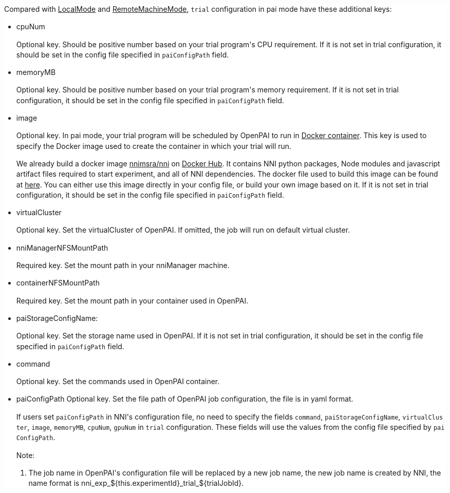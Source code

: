 Compared with [LocalMode](LocalMode.md) and [RemoteMachineMode](RemoteMachineMode.md), `trial` configuration in pai mode have these additional keys:

* cpuNum

  Optional key. Should be positive number based on your trial program's CPU  requirement. If it is not set in trial configuration, it should be set in the config file specified in `paiConfigPath` field.

* memoryMB

  Optional key. Should be positive number based on your trial program's memory requirement. If it is not set in trial configuration, it should be set in the config file specified in `paiConfigPath` field.

* image

  Optional key. In pai mode, your trial program will be scheduled by OpenPAI to run in [Docker container](https://www.docker.com/). This key is used to specify the Docker image used to create the container in which your trial will run.

  We already build a docker image [nnimsra/nni](https://hub.docker.com/r/msranni/nni/) on [Docker Hub](https://hub.docker.com/). It contains NNI python packages, Node modules and javascript artifact files required to start experiment, and all of NNI dependencies. The docker file used to build this image can be found at [here](https://github.com/Microsoft/nni/tree/v1.9/deployment/docker/Dockerfile). You can either use this image directly in your config file, or build your own image based on it. If it is not set in trial configuration, it should be set in the config file specified in `paiConfigPath` field.

* virtualCluster

  Optional key. Set the virtualCluster of OpenPAI. If omitted, the job will run on default virtual cluster.

* nniManagerNFSMountPath

  Required key. Set the mount path in your nniManager machine.

* containerNFSMountPath

  Required key. Set the mount path in your container used in OpenPAI.

* paiStorageConfigName:

  Optional key. Set the storage name used in OpenPAI. If it is not set in trial configuration, it should be set in the config file specified in `paiConfigPath` field.

* command

  Optional key. Set the commands used in OpenPAI container.

* paiConfigPath
  Optional key. Set the file path of OpenPAI job configuration, the file is in yaml format.

  If users set `paiConfigPath` in NNI's configuration file, no need to specify the fields `command`, `paiStorageConfigName`, `virtualCluster`, `image`, `memoryMB`, `cpuNum`, `gpuNum` in `trial` configuration. These fields will use the values from the config file specified by  `paiConfigPath`.

  Note:
  1. The job name in OpenPAI's configuration file will be replaced by a new job name, the new job name is created by NNI, the name format is nni_exp_${this.experimentId}_trial_${trialJobId}.
